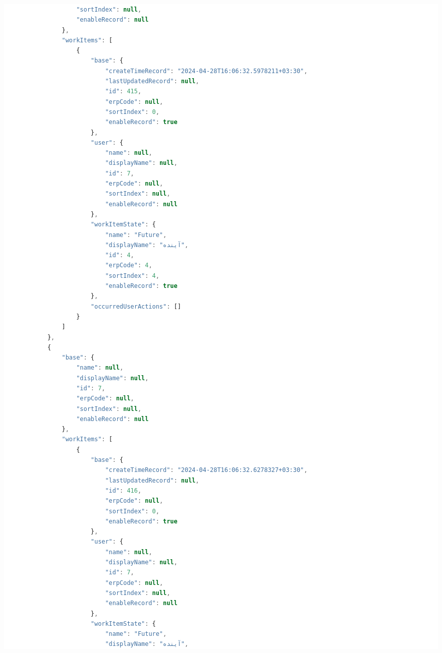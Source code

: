 ```javascript
                    "sortIndex": null,
                    "enableRecord": null
                },
                "workItems": [
                    {
                        "base": {
                            "createTimeRecord": "2024-04-28T16:06:32.5978211+03:30",
                            "lastUpdatedRecord": null,
                            "id": 415,
                            "erpCode": null,
                            "sortIndex": 0,
                            "enableRecord": true
                        },
                        "user": {
                            "name": null,
                            "displayName": null,
                            "id": 7,
                            "erpCode": null,
                            "sortIndex": null,
                            "enableRecord": null
                        },
                        "workItemState": {
                            "name": "Future",
                            "displayName": "آینده",
                            "id": 4,
                            "erpCode": 4,
                            "sortIndex": 4,
                            "enableRecord": true
                        },
                        "occurredUserActions": []
                    }
                ]
            },
            {
                "base": {
                    "name": null,
                    "displayName": null,
                    "id": 7,
                    "erpCode": null,
                    "sortIndex": null,
                    "enableRecord": null
                },
                "workItems": [
                    {
                        "base": {
                            "createTimeRecord": "2024-04-28T16:06:32.6278327+03:30",
                            "lastUpdatedRecord": null,
                            "id": 416,
                            "erpCode": null,
                            "sortIndex": 0,
                            "enableRecord": true
                        },
                        "user": {
                            "name": null,
                            "displayName": null,
                            "id": 7,
                            "erpCode": null,
                            "sortIndex": null,
                            "enableRecord": null
                        },
                        "workItemState": {
                            "name": "Future",
                            "displayName": "آینده",
```